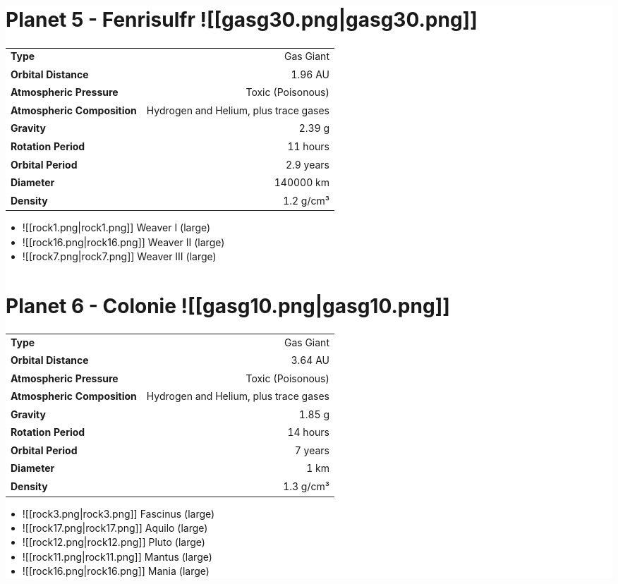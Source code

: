 
# Planet 5 - Fenrisulfr ![[gasg30.png\|gasg30.png]]
|                             |                           |
| --------------------------- | -------------------------:|
| **Type**                    |             Gas Giant |
| **Orbital Distance**        |   1.96 AU |
| **Atmospheric Pressure**    |       Toxic (Poisonous) |
| **Atmospheric Composition** |      Hydrogen and Helium, plus trace gases |
| **Gravity**                 |        2.39 g |
| **Rotation Period**         |  11 hours |
| **Orbital Period** | 2.9 years |
| **Diameter**                |      140000 km | 
| **Density**                 |    1.2 g/cm³ |



- ![[rock1.png\|rock1.png]] Weaver I (large)
- ![[rock16.png\|rock16.png]] Weaver II (large)
- ![[rock7.png\|rock7.png]] Weaver III (large)


# Planet 6 - Colonie ![[gasg10.png\|gasg10.png]]
|                             |                           |
| --------------------------- | -------------------------:|
| **Type**                    |             Gas Giant |
| **Orbital Distance**        |   3.64 AU |
| **Atmospheric Pressure**    |       Toxic (Poisonous) |
| **Atmospheric Composition** |      Hydrogen and Helium, plus trace gases |
| **Gravity**                 |        1.85 g |
| **Rotation Period**         |  14 hours |
| **Orbital Period** | 7 years |
| **Diameter**                |      1 km | 
| **Density**                 |    1.3 g/cm³ |



- ![[rock3.png\|rock3.png]] Fascinus (large)
- ![[rock17.png\|rock17.png]] Aquilo (large)
- ![[rock12.png\|rock12.png]] Pluto (large)
- ![[rock11.png\|rock11.png]] Mantus (large)
- ![[rock16.png\|rock16.png]] Mania (large)
